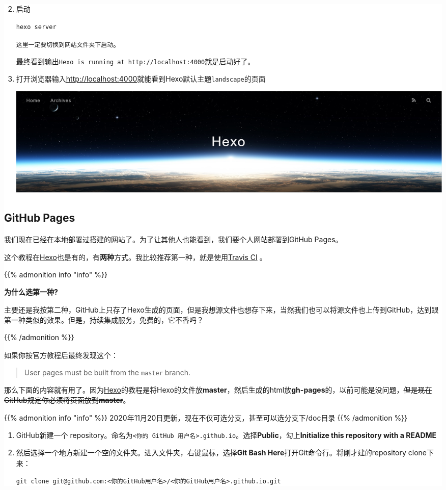 2. 启动

   ```shell
   hexo server
   ```

    `这里一定要切换到网站文件夹下启动`。

   最终看到输出`Hexo is running at http://localhost:4000`就是启动好了。

3. 打开浏览器输入[http://localhost:4000](http://localhost:4000)就能看到Hexo默认主题`landscape`的页面

   ![这是一张图片](/image/Hexo搭建个人博客/hexo_landscape.png)



## GitHub Pages

我们现在已经在本地部署过搭建的网站了。为了让其他人也能看到，我们要个人网站部署到GitHub Pages。

这个教程在[Hexo](https://hexo.io/zh-cn/docs/github-pages)也是有的，有**两种**方式。我比较推荐第一种，就是使用[Travis CI](https://travis-ci.com/) 。

{{% admonition info "info" %}}

**为什么选第一种?**

主要还是我按第二种，GitHub上只存了Hexo生成的页面，但是我想源文件也想存下来，当然我们也可以将源文件也上传到GitHub，达到跟第一种类似的效果。但是，持续集成服务，免费的，它不香吗？

{{% /admonition %}}



如果你按官方教程后最终发现这个：

> User pages must be built from the `master` branch.

那么下面的内容就有用了。因为[Hexo](https://hexo.io/zh-cn/docs/github-pages)的教程是将Hexo的文件放**master**，然后生成的html放**gh-pages**的，以前可能是没问题，~~但是现在GitHub规定你必须将页面放到**master**~~。

{{% admonition info "info" %}}
2020年11月20日更新，现在不仅可选分支，甚至可以选分支下/doc目录
{{% /admonition %}}

1. GitHub新建一个 repository。命名为`<你的 GitHub 用户名>.github.io`。选择**Public**，勾上**Initialize this repository with a README**

2. 然后选择一个地方新建一个空的文件夹。进入文件夹，右键鼠标，选择**Git Bash Here**打开Git命令行。将刚才建的repository clone下来：

   ```shell
   git clone git@github.com:<你的GitHub用户名>/<你的GitHub用户名>.github.io.git
   ```
